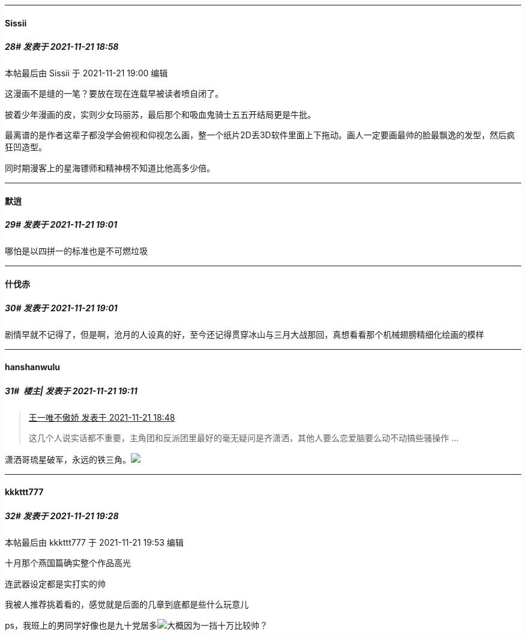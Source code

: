 *****

####  Sissii  
##### 28#       发表于 2021-11-21 18:58

 本帖最后由 Sissii 于 2021-11-21 19:00 编辑 

这漫画不是缝的一笔？要放在现在连载早被读者喷自闭了。

披着少年漫画的皮，实则少女玛丽苏，最后那个和吸血鬼骑士五五开结局更是牛批。

最离谱的是作者这辈子都没学会俯视和仰视怎么画，整一个纸片2D丢3D软件里面上下拖动。画人一定要画最帅的脸最飘逸的发型，然后疯狂凹造型。

同时期漫客上的星海镖师和精神榜不知道比他高多少倍。

*****

####  默逍  
##### 29#       发表于 2021-11-21 19:01

哪怕是以四拼一的标准也是不可燃垃圾

*****

####  什伐赤  
##### 30#       发表于 2021-11-21 19:01

剧情早就不记得了，但是啊，沧月的人设真的好，至今还记得贯穿冰山与三月大战那回，真想看看那个机械翅膀精细化绘画的模样



*****

####  hanshanwulu  
##### 31#         楼主| 发表于 2021-11-21 19:11

<blockquote><a href="httphttps://bbs.saraba1st.com/2b/forum.php?mod=redirect&amp;goto=findpost&amp;pid=53639379&amp;ptid=2038670" target="_blank">王一唯不傲娇 发表于 2021-11-21 18:48</a>

这几个人说实话都不重要，主角团和反派团里最好的毫无疑问是齐潇洒，其他人要么恋爱脑要么动不动搞些骚操作 ...</blockquote>
潇洒哥琉星破军，永远的铁三角。<img src="https://static.saraba1st.com/image/smiley/face2017/044.png" referrerpolicy="no-referrer">

*****

####  kkkttt777  
##### 32#       发表于 2021-11-21 19:28

 本帖最后由 kkkttt777 于 2021-11-21 19:53 编辑 

十月那个燕国篇确实整个作品高光

连武器设定都是实打实的帅

我被人推荐挑着看的，感觉就是后面的几章到底都是些什么玩意儿

ps，我班上的男同学好像也是九十党居多<img src="https://static.saraba1st.com/image/smiley/face2017/065.png" referrerpolicy="no-referrer">大概因为一挡十万比较帅？
